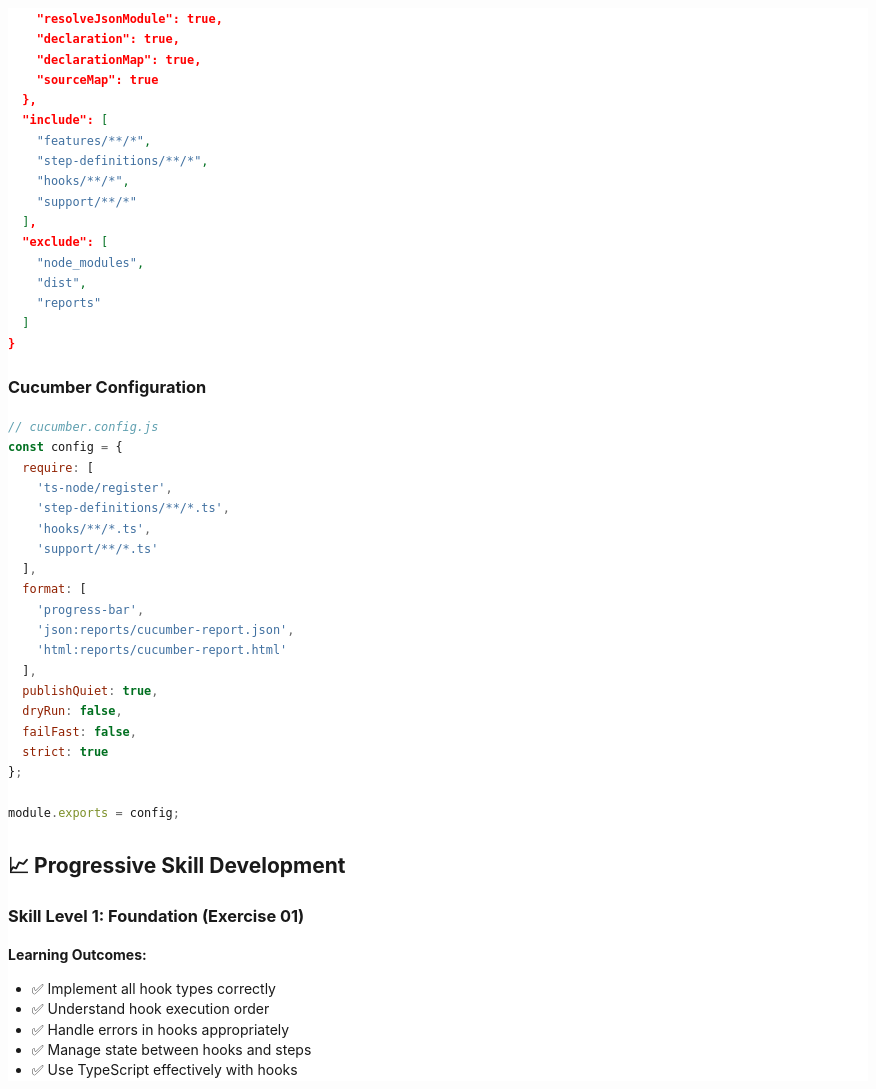 ```json
    "resolveJsonModule": true,
    "declaration": true,
    "declarationMap": true,
    "sourceMap": true
  },
  "include": [
    "features/**/*",
    "step-definitions/**/*",
    "hooks/**/*",
    "support/**/*"
  ],
  "exclude": [
    "node_modules",
    "dist",
    "reports"
  ]
}
```

### **Cucumber Configuration**
```javascript
// cucumber.config.js
const config = {
  require: [
    'ts-node/register',
    'step-definitions/**/*.ts',
    'hooks/**/*.ts',
    'support/**/*.ts'
  ],
  format: [
    'progress-bar',
    'json:reports/cucumber-report.json',
    'html:reports/cucumber-report.html'
  ],
  publishQuiet: true,
  dryRun: false,
  failFast: false,
  strict: true
};

module.exports = config;
```

## 📈 Progressive Skill Development

### **Skill Level 1: Foundation (Exercise 01)**
**Learning Outcomes:**
- ✅ Implement all hook types correctly
- ✅ Understand hook execution order
- ✅ Handle errors in hooks appropriately
- ✅ Manage state between hooks and steps
- ✅ Use TypeScript effectively with hooks
